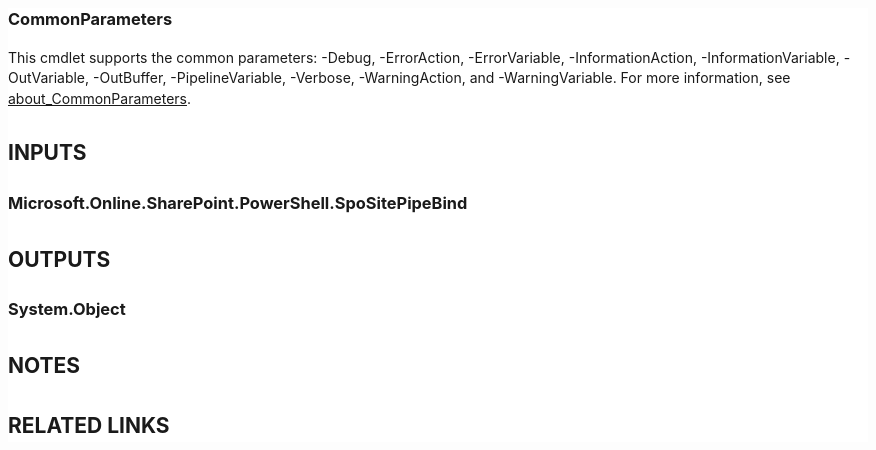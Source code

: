 ### CommonParameters

This cmdlet supports the common parameters: -Debug, -ErrorAction, -ErrorVariable, -InformationAction, -InformationVariable, -OutVariable, -OutBuffer, -PipelineVariable, -Verbose, -WarningAction, and -WarningVariable. For more information, see [about_CommonParameters](https://go.microsoft.com/fwlink/?LinkID=113216).

## INPUTS

### Microsoft.Online.SharePoint.PowerShell.SpoSitePipeBind

## OUTPUTS

### System.Object

## NOTES

## RELATED LINKS
